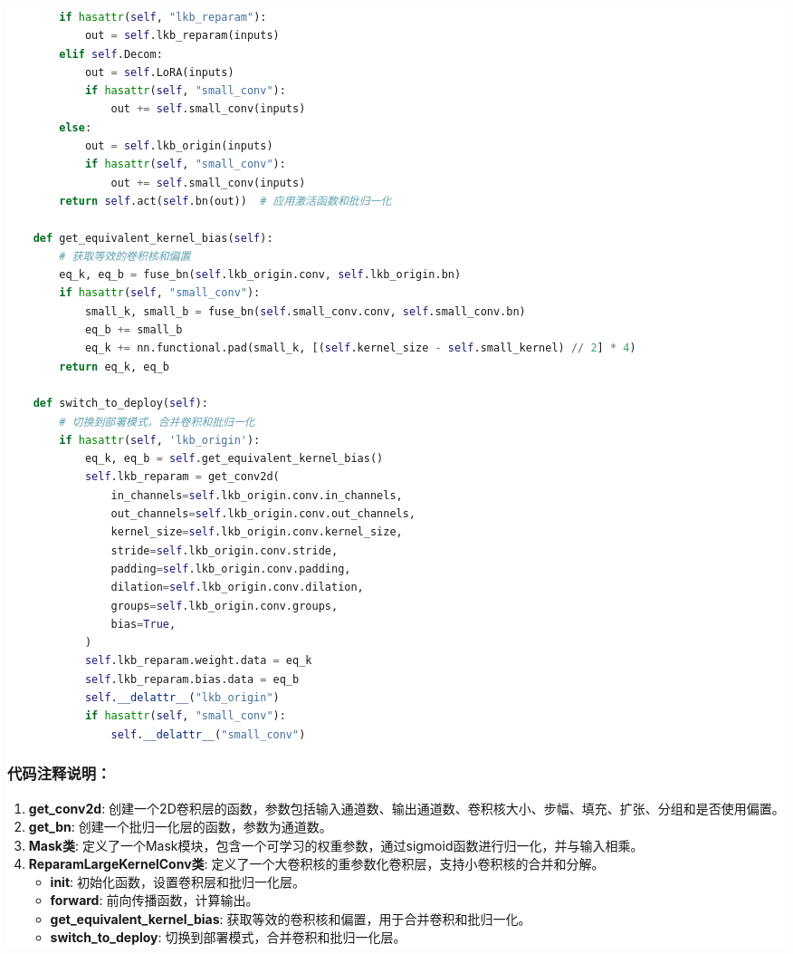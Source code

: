 ```python
        if hasattr(self, "lkb_reparam"):
            out = self.lkb_reparam(inputs)
        elif self.Decom:
            out = self.LoRA(inputs)
            if hasattr(self, "small_conv"):
                out += self.small_conv(inputs)
        else:
            out = self.lkb_origin(inputs)
            if hasattr(self, "small_conv"):
                out += self.small_conv(inputs)
        return self.act(self.bn(out))  # 应用激活函数和批归一化

    def get_equivalent_kernel_bias(self):
        # 获取等效的卷积核和偏置
        eq_k, eq_b = fuse_bn(self.lkb_origin.conv, self.lkb_origin.bn)
        if hasattr(self, "small_conv"):
            small_k, small_b = fuse_bn(self.small_conv.conv, self.small_conv.bn)
            eq_b += small_b
            eq_k += nn.functional.pad(small_k, [(self.kernel_size - self.small_kernel) // 2] * 4)
        return eq_k, eq_b

    def switch_to_deploy(self):
        # 切换到部署模式，合并卷积和批归一化
        if hasattr(self, 'lkb_origin'):
            eq_k, eq_b = self.get_equivalent_kernel_bias()
            self.lkb_reparam = get_conv2d(
                in_channels=self.lkb_origin.conv.in_channels,
                out_channels=self.lkb_origin.conv.out_channels,
                kernel_size=self.lkb_origin.conv.kernel_size,
                stride=self.lkb_origin.conv.stride,
                padding=self.lkb_origin.conv.padding,
                dilation=self.lkb_origin.conv.dilation,
                groups=self.lkb_origin.conv.groups,
                bias=True,
            )
            self.lkb_reparam.weight.data = eq_k
            self.lkb_reparam.bias.data = eq_b
            self.__delattr__("lkb_origin")
            if hasattr(self, "small_conv"):
                self.__delattr__("small_conv")
```

### 代码注释说明：
1. **get_conv2d**: 创建一个2D卷积层的函数，参数包括输入通道数、输出通道数、卷积核大小、步幅、填充、扩张、分组和是否使用偏置。
2. **get_bn**: 创建一个批归一化层的函数，参数为通道数。
3. **Mask类**: 定义了一个Mask模块，包含一个可学习的权重参数，通过sigmoid函数进行归一化，并与输入相乘。
4. **ReparamLargeKernelConv类**: 定义了一个大卷积核的重参数化卷积层，支持小卷积核的合并和分解。
   - **__init__**: 初始化函数，设置卷积层和批归一化层。
   - **forward**: 前向传播函数，计算输出。
   - **get_equivalent_kernel_bias**: 获取等效的卷积核和偏置，用于合并卷积和批归一化。
   - **switch_to_deploy**: 切换到部署模式，合并卷积和批归一化层。
